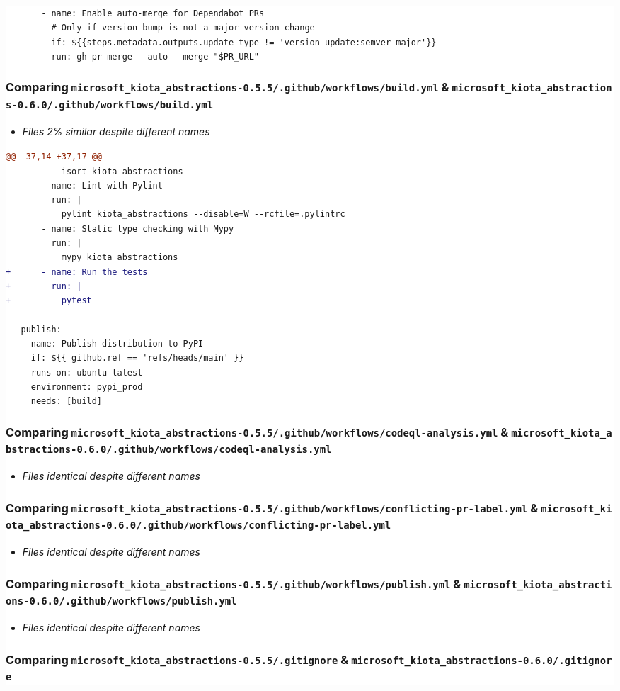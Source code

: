 ```diff
       - name: Enable auto-merge for Dependabot PRs
         # Only if version bump is not a major version change
         if: ${{steps.metadata.outputs.update-type != 'version-update:semver-major'}}
         run: gh pr merge --auto --merge "$PR_URL"
```

### Comparing `microsoft_kiota_abstractions-0.5.5/.github/workflows/build.yml` & `microsoft_kiota_abstractions-0.6.0/.github/workflows/build.yml`

 * *Files 2% similar despite different names*

```diff
@@ -37,14 +37,17 @@
           isort kiota_abstractions
       - name: Lint with Pylint
         run: |
           pylint kiota_abstractions --disable=W --rcfile=.pylintrc
       - name: Static type checking with Mypy
         run: |
           mypy kiota_abstractions
+      - name: Run the tests
+        run: |
+          pytest
 
   publish:
     name: Publish distribution to PyPI
     if: ${{ github.ref == 'refs/heads/main' }}
     runs-on: ubuntu-latest
     environment: pypi_prod
     needs: [build]
```

### Comparing `microsoft_kiota_abstractions-0.5.5/.github/workflows/codeql-analysis.yml` & `microsoft_kiota_abstractions-0.6.0/.github/workflows/codeql-analysis.yml`

 * *Files identical despite different names*

### Comparing `microsoft_kiota_abstractions-0.5.5/.github/workflows/conflicting-pr-label.yml` & `microsoft_kiota_abstractions-0.6.0/.github/workflows/conflicting-pr-label.yml`

 * *Files identical despite different names*

### Comparing `microsoft_kiota_abstractions-0.5.5/.github/workflows/publish.yml` & `microsoft_kiota_abstractions-0.6.0/.github/workflows/publish.yml`

 * *Files identical despite different names*

### Comparing `microsoft_kiota_abstractions-0.5.5/.gitignore` & `microsoft_kiota_abstractions-0.6.0/.gitignore`
